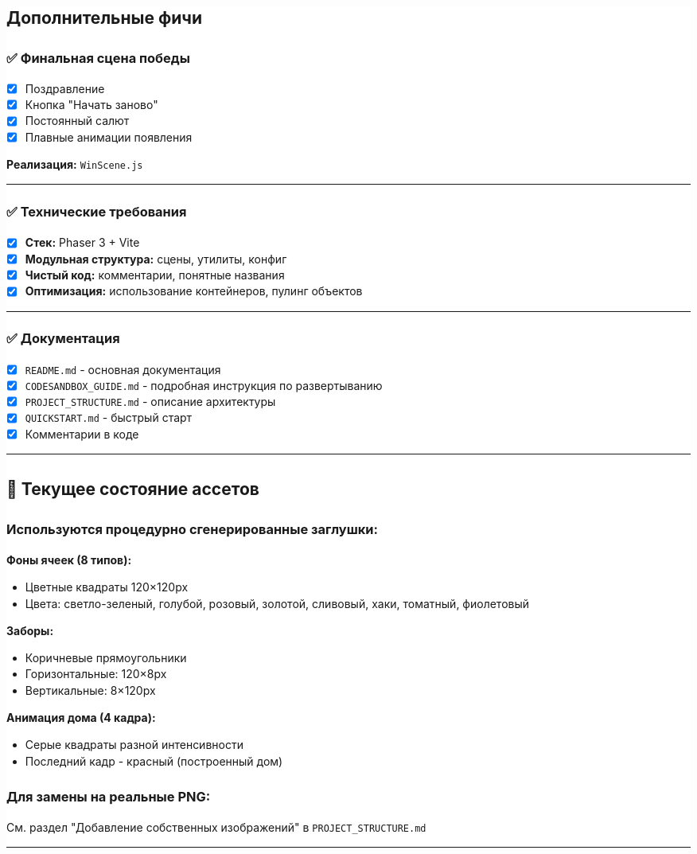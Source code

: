 
## Дополнительные фичи

### ✅ Финальная сцена победы
- [x] Поздравление
- [x] Кнопка "Начать заново"
- [x] Постоянный салют
- [x] Плавные анимации появления

**Реализация:** `WinScene.js`

---

### ✅ Технические требования

- [x] **Стек:** Phaser 3 + Vite
- [x] **Модульная структура:** сцены, утилиты, конфиг
- [x] **Чистый код:** комментарии, понятные названия
- [x] **Оптимизация:** использование контейнеров, пулинг объектов

---

### ✅ Документация

- [x] `README.md` - основная документация
- [x] `CODESANDBOX_GUIDE.md` - подробная инструкция по развертыванию
- [x] `PROJECT_STRUCTURE.md` - описание архитектуры
- [x] `QUICKSTART.md` - быстрый старт
- [x] Комментарии в коде

---

## 🎨 Текущее состояние ассетов

### Используются процедурно сгенерированные заглушки:

**Фоны ячеек (8 типов):**
- Цветные квадраты 120×120px
- Цвета: светло-зеленый, голубой, розовый, золотой, сливовый, хаки, томатный, фиолетовый

**Заборы:**
- Коричневые прямоугольники
- Горизонтальные: 120×8px
- Вертикальные: 8×120px

**Анимация дома (4 кадра):**
- Серые квадраты разной интенсивности
- Последний кадр - красный (построенный дом)

### Для замены на реальные PNG:

См. раздел "Добавление собственных изображений" в `PROJECT_STRUCTURE.md`

---